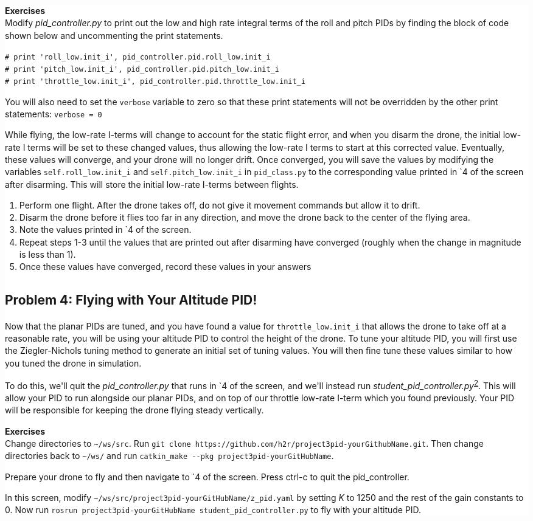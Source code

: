 
**Exercises**  
Modify <i>pid_controller.py</i> to print out the low and high rate integral terms of the roll and pitch PIDs by finding the block of code shown below and uncommenting the print statements.  

```
# print 'roll_low.init_i', pid_controller.pid.roll_low.init_i
# print 'pitch_low.init_i', pid_controller.pid.pitch_low.init_i
# print 'throttle_low.init_i', pid_controller.pid.throttle_low.init_i
```

You will also need to set the `verbose` variable to zero so that these print statements will not be overridden by the other print statements: `verbose = 0`  

While flying, the low-rate I-terms will change to account for the static flight error, and when you disarm the drone, the initial low-rate I terms will be set to these changed values, thus allowing the low-rate I terms to start at this corrected value. Eventually, these values will converge, and your drone will no longer drift. Once converged, you will save the values by modifying the variables `self.roll_low.init_i` and `self.pitch_low.init_i` in `pid_class.py` to the corresponding value printed in \`4 of the screen after disarming. This will store the initial low-rate I-terms between flights.  

  1. Perform one flight. After the drone takes off, do not give it movement commands but allow it to drift.  
  2. Disarm the drone before it flies too far in any direction, and move the drone back to the center of the flying area.  
  3. Note the values printed in \`4 of the screen.  
  4. Repeat steps 1-3 until the values that are printed out after disarming have converged (roughly when the change in magnitude is less than 1).  
  5. Once these values have converged, record these values in your answers  

## Problem 4: Flying with Your Altitude PID!
Now that the planar PIDs are tuned, and you have found a value for `throttle_low.init_i` that allows the drone to take off at a reasonable rate, you will be using your altitude PID to control the height of the drone. To tune your altitude PID, you will first use the Ziegler-Nichols tuning method to generate an initial set of tuning values. You will then fine tune these values similar to how you tuned the drone in simulation.  

To do this, we'll quit the <i>pid_controller.py</i> that runs in \`4 of the screen, and we'll instead run <i>student_pid_controller.py</i><sup id="a2">[2](#f2)</sup>. This will allow your PID to run alongside our planar PIDs, and on top of our throttle low-rate I-term which you found previously. Your PID will be responsible for keeping the drone flying steady vertically.  

**Exercises**  
Change directories to `~/ws/src`. Run `git clone https://github.com/h2r/project3pid-yourGithubName.git`. Then change directories back to `~/ws/` and run `catkin_make --pkg project3pid-yourGitHubName`.

Prepare your drone to fly and then navigate to \`4 of the screen. Press ctrl-c to quit the pid_controller.  

In this screen, modify `~/ws/src/project3pid-yourGitHubName/z_pid.yaml` by setting $K$ to 1250 and the rest of the gain constants to 0. Now run `rosrun project3pid-yourGitHubName student_pid_controller.py` to fly with your altitude PID.  
